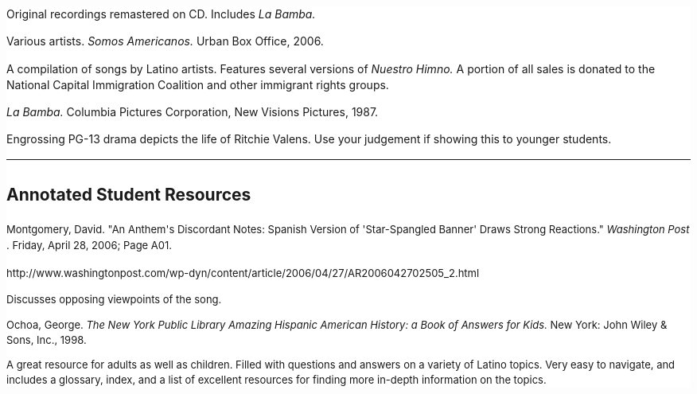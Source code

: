 <p>
Original recordings remastered on CD. Includes
<i>
La Bamba.
</i>
</p>
<p>
Various artists.
<i>
Somos Americanos.
</i>
Urban Box Office, 2006.
</p>
<p>
A compilation of songs by Latino artists. Features several versions of
<i>
Nuestro Himno.
</i>
A portion of all sales is donated to the National Capital Immigration Coalition and other immigrant rights groups.
</p>
<p>
<i>
La Bamba.
</i>
Columbia Pictures Corporation, New Visions Pictures, 1987.
</p>
<p>
Engrossing PG-13 drama depicts the life of Ritchie Valens. Use your judgement if showing this to younger students.
</p>
</font>
</p>
<hr/>
<h2>
Annotated Student Resources
</h2>
<p>
<font size="-1">
Montgomery, David. "An Anthem's Discordant Notes: Spanish Version of 'Star-Spangled Banner' Draws Strong Reactions."
<i>
Washington Post
</i>
. Friday, April 28, 2006; Page A01.
<p>
http://www.washingtonpost.com/wp-dyn/content/article/2006/04/27/AR2006042702505_2.html
</p>
<p>
Discusses opposing viewpoints of the song.
</p>
<p>
Ochoa, George.
<i>
The New York Public Library Amazing Hispanic American History: a Book of Answers for Kids.
</i>
New York: John Wiley &amp; Sons, Inc., 1998.
</p>
<p>
A great resource for adults as well as children. Filled with questions and answers on a variety of Latino topics. Very easy to navigate, and includes a glossary, index, and a list of excellent resources for finding more in-depth information on the topics.
</p>
<p>